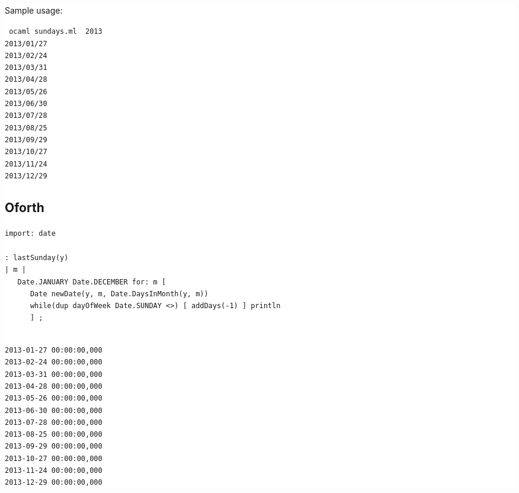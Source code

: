 ```OCaml

```

Sample usage:

```txt
 ocaml sundays.ml  2013
2013/01/27
2013/02/24
2013/03/31
2013/04/28
2013/05/26
2013/06/30
2013/07/28
2013/08/25
2013/09/29
2013/10/27
2013/11/24
2013/12/29
```



## Oforth


```Oforth
import: date

: lastSunday(y)
| m |
   Date.JANUARY Date.DECEMBER for: m [
      Date newDate(y, m, Date.DaysInMonth(y, m))
      while(dup dayOfWeek Date.SUNDAY <>) [ addDays(-1) ] println
      ] ;
```


```txt

2013-01-27 00:00:00,000
2013-02-24 00:00:00,000
2013-03-31 00:00:00,000
2013-04-28 00:00:00,000
2013-05-26 00:00:00,000
2013-06-30 00:00:00,000
2013-07-28 00:00:00,000
2013-08-25 00:00:00,000
2013-09-29 00:00:00,000
2013-10-27 00:00:00,000
2013-11-24 00:00:00,000
2013-12-29 00:00:00,000

```
